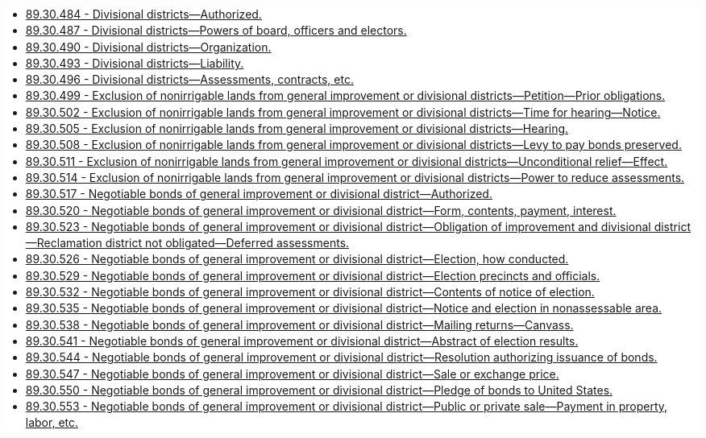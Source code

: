 * [89.30.484 - Divisional districts—Authorized.](#8930484---divisional-districtsauthorized)
* [89.30.487 - Divisional districts—Powers of board, officers and electors.](#8930487---divisional-districtspowers-of-board-officers-and-electors)
* [89.30.490 - Divisional districts—Organization.](#8930490---divisional-districtsorganization)
* [89.30.493 - Divisional districts—Liability.](#8930493---divisional-districtsliability)
* [89.30.496 - Divisional districts—Assessments, contracts, etc.](#8930496---divisional-districtsassessments-contracts-etc)
* [89.30.499 - Exclusion of nonirrigable lands from general improvement or divisional districts—Petition—Prior obligations.](#8930499---exclusion-of-nonirrigable-lands-from-general-improvement-or-divisional-districtspetitionprior-obligations)
* [89.30.502 - Exclusion of nonirrigable lands from general improvement or divisional districts—Time for hearing—Notice.](#8930502---exclusion-of-nonirrigable-lands-from-general-improvement-or-divisional-districtstime-for-hearingnotice)
* [89.30.505 - Exclusion of nonirrigable lands from general improvement or divisional districts—Hearing.](#8930505---exclusion-of-nonirrigable-lands-from-general-improvement-or-divisional-districtshearing)
* [89.30.508 - Exclusion of nonirrigable lands from general improvement or divisional districts—Levy to pay bonds preserved.](#8930508---exclusion-of-nonirrigable-lands-from-general-improvement-or-divisional-districtslevy-to-pay-bonds-preserved)
* [89.30.511 - Exclusion of nonirrigable lands from general improvement or divisional districts—Unconditional relief—Effect.](#8930511---exclusion-of-nonirrigable-lands-from-general-improvement-or-divisional-districtsunconditional-reliefeffect)
* [89.30.514 - Exclusion of nonirrigable lands from general improvement or divisional districts—Power to reduce assessments.](#8930514---exclusion-of-nonirrigable-lands-from-general-improvement-or-divisional-districtspower-to-reduce-assessments)
* [89.30.517 - Negotiable bonds of general improvement or divisional district—Authorized.](#8930517---negotiable-bonds-of-general-improvement-or-divisional-districtauthorized)
* [89.30.520 - Negotiable bonds of general improvement or divisional district—Form, contents, payment, interest.](#8930520---negotiable-bonds-of-general-improvement-or-divisional-districtform-contents-payment-interest)
* [89.30.523 - Negotiable bonds of general improvement or divisional district—Obligation of improvement and divisional district—Reclamation district not obligated—Deferred assessments.](#8930523---negotiable-bonds-of-general-improvement-or-divisional-districtobligation-of-improvement-and-divisional-districtreclamation-district-not-obligateddeferred-assessments)
* [89.30.526 - Negotiable bonds of general improvement or divisional district—Election, how conducted.](#8930526---negotiable-bonds-of-general-improvement-or-divisional-districtelection-how-conducted)
* [89.30.529 - Negotiable bonds of general improvement or divisional district—Election precincts and officials.](#8930529---negotiable-bonds-of-general-improvement-or-divisional-districtelection-precincts-and-officials)
* [89.30.532 - Negotiable bonds of general improvement or divisional district—Contents of notice of election.](#8930532---negotiable-bonds-of-general-improvement-or-divisional-districtcontents-of-notice-of-election)
* [89.30.535 - Negotiable bonds of general improvement or divisional district—Notice and election in nonassessable area.](#8930535---negotiable-bonds-of-general-improvement-or-divisional-districtnotice-and-election-in-nonassessable-area)
* [89.30.538 - Negotiable bonds of general improvement or divisional district—Mailing returns—Canvass.](#8930538---negotiable-bonds-of-general-improvement-or-divisional-districtmailing-returnscanvass)
* [89.30.541 - Negotiable bonds of general improvement or divisional district—Abstract of election results.](#8930541---negotiable-bonds-of-general-improvement-or-divisional-districtabstract-of-election-results)
* [89.30.544 - Negotiable bonds of general improvement or divisional district—Resolution authorizing issuance of bonds.](#8930544---negotiable-bonds-of-general-improvement-or-divisional-districtresolution-authorizing-issuance-of-bonds)
* [89.30.547 - Negotiable bonds of general improvement or divisional district—Sale or exchange price.](#8930547---negotiable-bonds-of-general-improvement-or-divisional-districtsale-or-exchange-price)
* [89.30.550 - Negotiable bonds of general improvement or divisional district—Pledge of bonds to United States.](#8930550---negotiable-bonds-of-general-improvement-or-divisional-districtpledge-of-bonds-to-united-states)
* [89.30.553 - Negotiable bonds of general improvement or divisional district—Public or private sale—Payment in property, labor, etc.](#8930553---negotiable-bonds-of-general-improvement-or-divisional-districtpublic-or-private-salepayment-in-property-labor-etc)